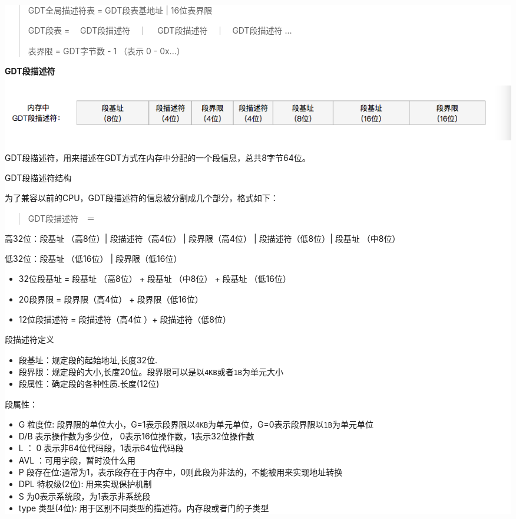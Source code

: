 


> GDT全局描述符表 = GDT段表基地址 | 16位表界限
>
> GDT段表 =　 GDT段描述符　｜　 GDT段描述符　｜　GDT段描述符 ...
>
> 表界限 = GDT字节数 - 1  （表示 0 - 0x...）

  

**GDT段描述符**

![images/2_7_2.png](images/2_7_2.png)

GDT段描述符，用来描述在GDT方式在内存中分配的一个段信息，总共8字节64位。

GDT段描述符结构

为了兼容以前的CPU，GDT段描述符的信息被分割成几个部分，格式如下：

> GDT段描述符　＝　
>
   高32位：段基址 （高8位）| 段描述符（高4位） |  段界限（高4位） | 段描述符（低8位）| 段基址 （中8位）
>
   低32位：段基址 （低16位） | 段界限（低16位）


- 32位段基址 = 段基址 （高8位） + 段基址 （中8位） + 段基址 （低16位）

- 20段界限  =   段界限（高4位） + 段界限（低16位）

- 12位段描述符 = 段描述符（高4位 ）+ 段描述符（低8位）



段描述符定义

- 段基址：规定段的起始地址,长度32位.
- 段界限：规定段的大小,长度20位。段界限可以是以`4KB`或者`1B`为单元大小
- 段属性：确定段的各种性质.长度(12位)



段属性：

- G 粒度位: 段界限的单位大小，G=1表示段界限以`4KB`为单元单位，G=0表示段界限以`1B`为单元单位
- D/B 表示操作数为多少位， 0表示16位操作数，1表示32位操作数
- L ： 0 表示非64位代码段，1表示64位代码段
- AVL ：可用字段，暂时没什么用
- P   段存在位:通常为1，表示段存在于内存中，0则此段为非法的，不能被用来实现地址转换
- DPL 特权级(2位): 用来实现保护机制
- S  为0表示系统段，为1表示非系统段
- type 类型(4位): 用于区别不同类型的描述符。内存段或者门的子类型


